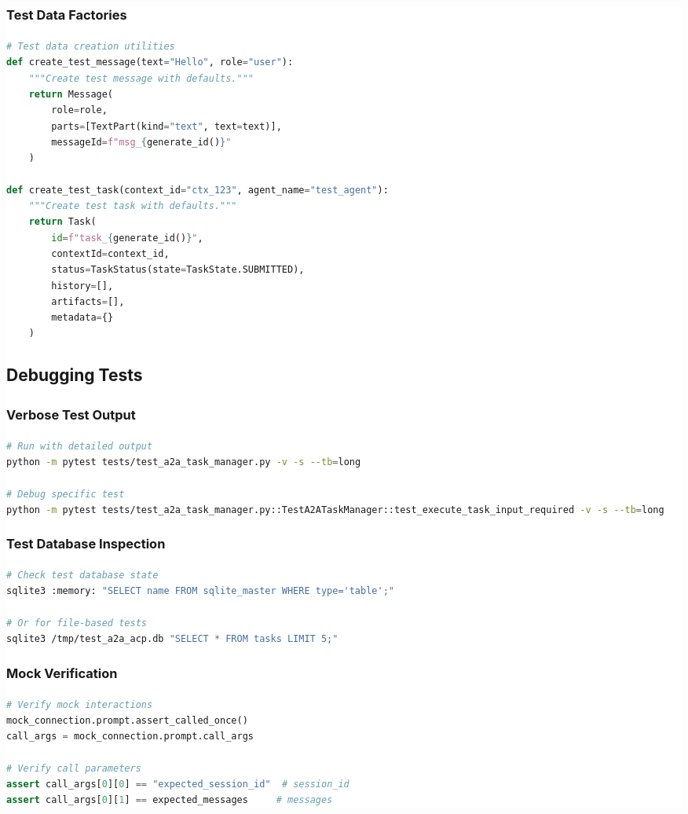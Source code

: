 ### Test Data Factories

```python
# Test data creation utilities
def create_test_message(text="Hello", role="user"):
    """Create test message with defaults."""
    return Message(
        role=role,
        parts=[TextPart(kind="text", text=text)],
        messageId=f"msg_{generate_id()}"
    )

def create_test_task(context_id="ctx_123", agent_name="test_agent"):
    """Create test task with defaults."""
    return Task(
        id=f"task_{generate_id()}",
        contextId=context_id,
        status=TaskStatus(state=TaskState.SUBMITTED),
        history=[],
        artifacts=[],
        metadata={}
    )
```

## Debugging Tests

### Verbose Test Output

```bash
# Run with detailed output
python -m pytest tests/test_a2a_task_manager.py -v -s --tb=long

# Debug specific test
python -m pytest tests/test_a2a_task_manager.py::TestA2ATaskManager::test_execute_task_input_required -v -s --tb=long
```

### Test Database Inspection

```bash
# Check test database state
sqlite3 :memory: "SELECT name FROM sqlite_master WHERE type='table';"

# Or for file-based tests
sqlite3 /tmp/test_a2a_acp.db "SELECT * FROM tasks LIMIT 5;"
```

### Mock Verification

```python
# Verify mock interactions
mock_connection.prompt.assert_called_once()
call_args = mock_connection.prompt.call_args

# Verify call parameters
assert call_args[0][0] == "expected_session_id"  # session_id
assert call_args[0][1] == expected_messages     # messages
```

